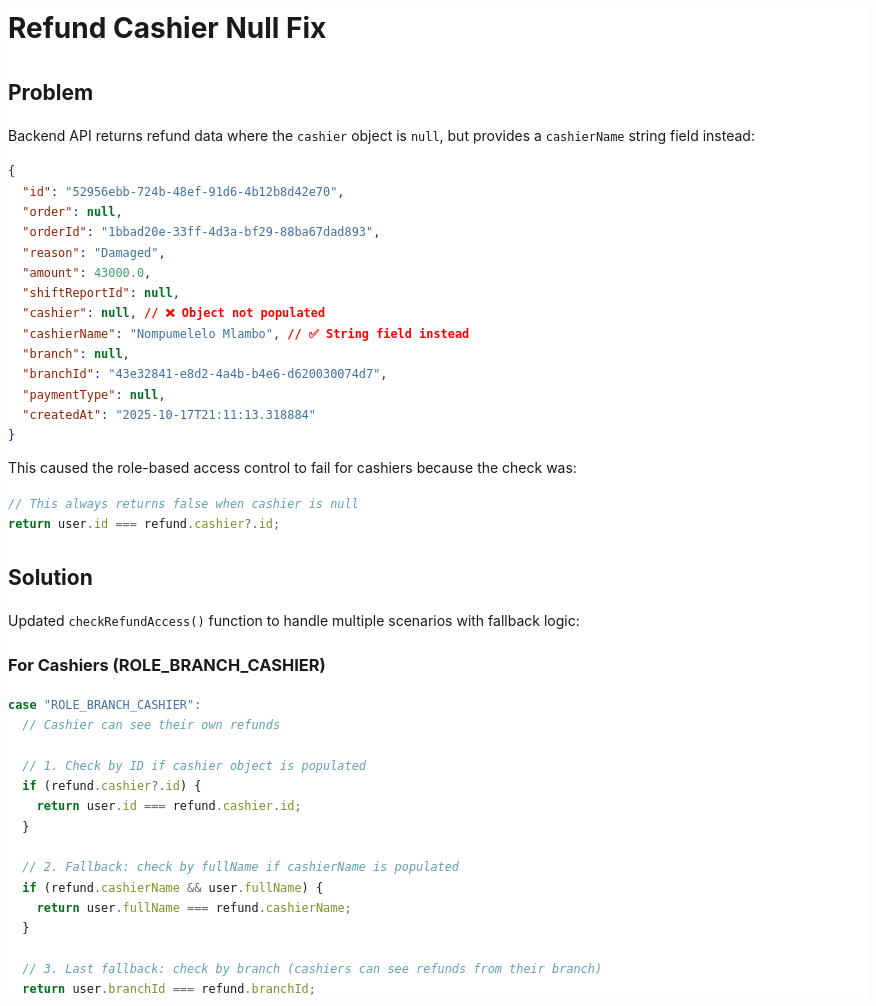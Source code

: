 # Refund Cashier Null Fix

## Problem

Backend API returns refund data where the `cashier` object is `null`, but provides a `cashierName` string field instead:

```json
{
  "id": "52956ebb-724b-48ef-91d6-4b12b8d42e70",
  "order": null,
  "orderId": "1bbad20e-33ff-4d3a-bf29-88ba67dad893",
  "reason": "Damaged",
  "amount": 43000.0,
  "shiftReportId": null,
  "cashier": null, // ❌ Object not populated
  "cashierName": "Nompumelelo Mlambo", // ✅ String field instead
  "branch": null,
  "branchId": "43e32841-e8d2-4a4b-b4e6-d620030074d7",
  "paymentType": null,
  "createdAt": "2025-10-17T21:11:13.318884"
}
```

This caused the role-based access control to fail for cashiers because the check was:

```typescript
// This always returns false when cashier is null
return user.id === refund.cashier?.id;
```

## Solution

Updated `checkRefundAccess()` function to handle multiple scenarios with fallback logic:

### For Cashiers (ROLE_BRANCH_CASHIER)

```typescript
case "ROLE_BRANCH_CASHIER":
  // Cashier can see their own refunds

  // 1. Check by ID if cashier object is populated
  if (refund.cashier?.id) {
    return user.id === refund.cashier.id;
  }

  // 2. Fallback: check by fullName if cashierName is populated
  if (refund.cashierName && user.fullName) {
    return user.fullName === refund.cashierName;
  }

  // 3. Last fallback: check by branch (cashiers can see refunds from their branch)
  return user.branchId === refund.branchId;
```
